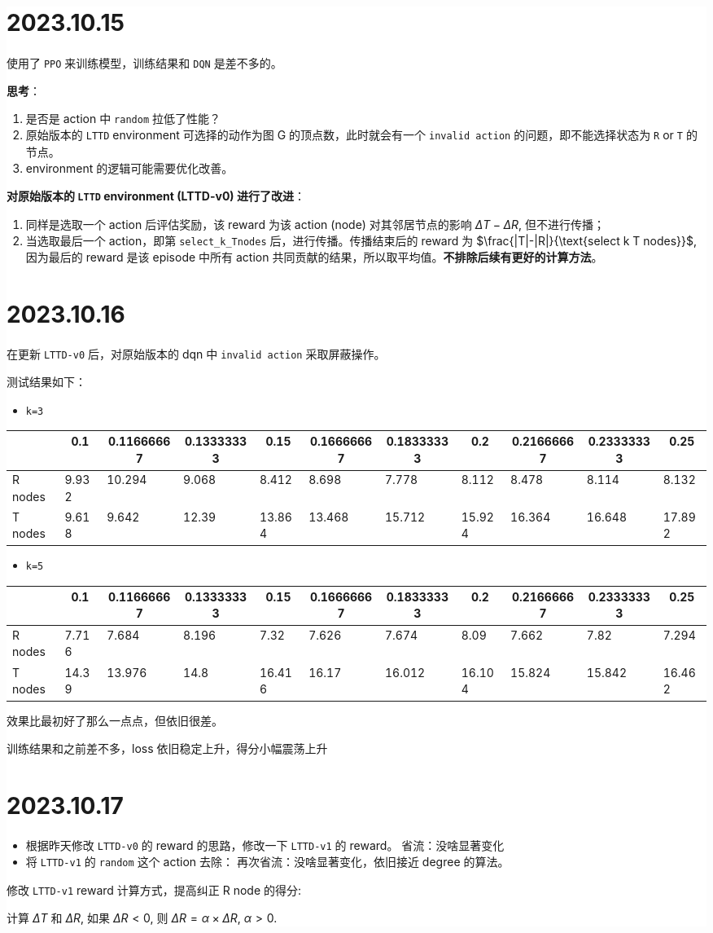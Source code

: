 # 2023.10.15

使用了 `PPO` 来训练模型，训练结果和 `DQN` 是差不多的。

**思考**：
1. 是否是 action 中 `random` 拉低了性能？
2. 原始版本的 `LTTD` environment 可选择的动作为图 G 的顶点数，此时就会有一个 `invalid action` 的问题，即不能选择状态为 `R` or `T` 的节点。
3. environment 的逻辑可能需要优化改善。


**对原始版本的 `LTTD` environment (LTTD-v0) 进行了改进**：
1. 同样是选取一个 action 后评估奖励，该 reward 为该 action (node) 对其邻居节点的影响 $\Delta T - \Delta R$, 但不进行传播；
2. 当选取最后一个 action，即第 `select_k_Tnodes` 后，进行传播。传播结束后的 reward 为 $\frac{|T|-|R|}{\text{select k T nodes}}$, 因为最后的 reward 是该 episode 中所有 action 共同贡献的结果，所以取平均值。**不排除后续有更好的计算方法**。



# 2023.10.16

在更新 `LTTD-v0` 后，对原始版本的 dqn 中 `invalid action` 采取屏蔽操作。

测试结果如下：

- `k=3`

|         | 0.1   | 0.11666667 | 0.13333333 | 0.15   | 0.16666667 | 0.18333333 | 0.2    | 0.21666667 | 0.23333333 | 0.25   |
| ------- | ----- | ---------- | ---------- | ------ | ---------- | ---------- | ------ | ---------- | ---------- | ------ |
| R nodes | 9.932 | 10.294     | 9.068      | 8.412  | 8.698      | 7.778      | 8.112  | 8.478      | 8.114      | 8.132  |
| T nodes | 9.618 | 9.642      | 12.39      | 13.864 | 13.468     | 15.712     | 15.924 | 16.364     | 16.648     | 17.892 |

- `k=5`

|         | 0.1   | 0.11666667 | 0.13333333 | 0.15   | 0.16666667 | 0.18333333 | 0.2    | 0.21666667 | 0.23333333 | 0.25   |
| ------- | ----- | ---------- | ---------- | ------ | ---------- | ---------- | ------ | ---------- | ---------- | ------ |
| R nodes | 7.716 | 7.684      | 8.196      | 7.32   | 7.626      | 7.674      | 8.09   | 7.662      | 7.82       | 7.294  |
| T nodes | 14.39 | 13.976     | 14.8       | 16.416 | 16.17      | 16.012     | 16.104 | 15.824     | 15.842     | 16.462 |


效果比最初好了那么一点点，但依旧很差。

训练结果和之前差不多，loss 依旧稳定上升，得分小幅震荡上升


# 2023.10.17

- 根据昨天修改 `LTTD-v0` 的 reward 的思路，修改一下 `LTTD-v1` 的 reward。
  省流：没啥显著变化
- 将 `LTTD-v1` 的 `random` 这个 action 去除：
  再次省流：没啥显著变化，依旧接近 degree 的算法。

修改 `LTTD-v1` reward 计算方式，提高纠正 R node 的得分:

计算 $\Delta T$ 和 $\Delta R$, 如果 $\Delta R <0$, 则 $\Delta R = \alpha \times \Delta R$, $\alpha>0$.
